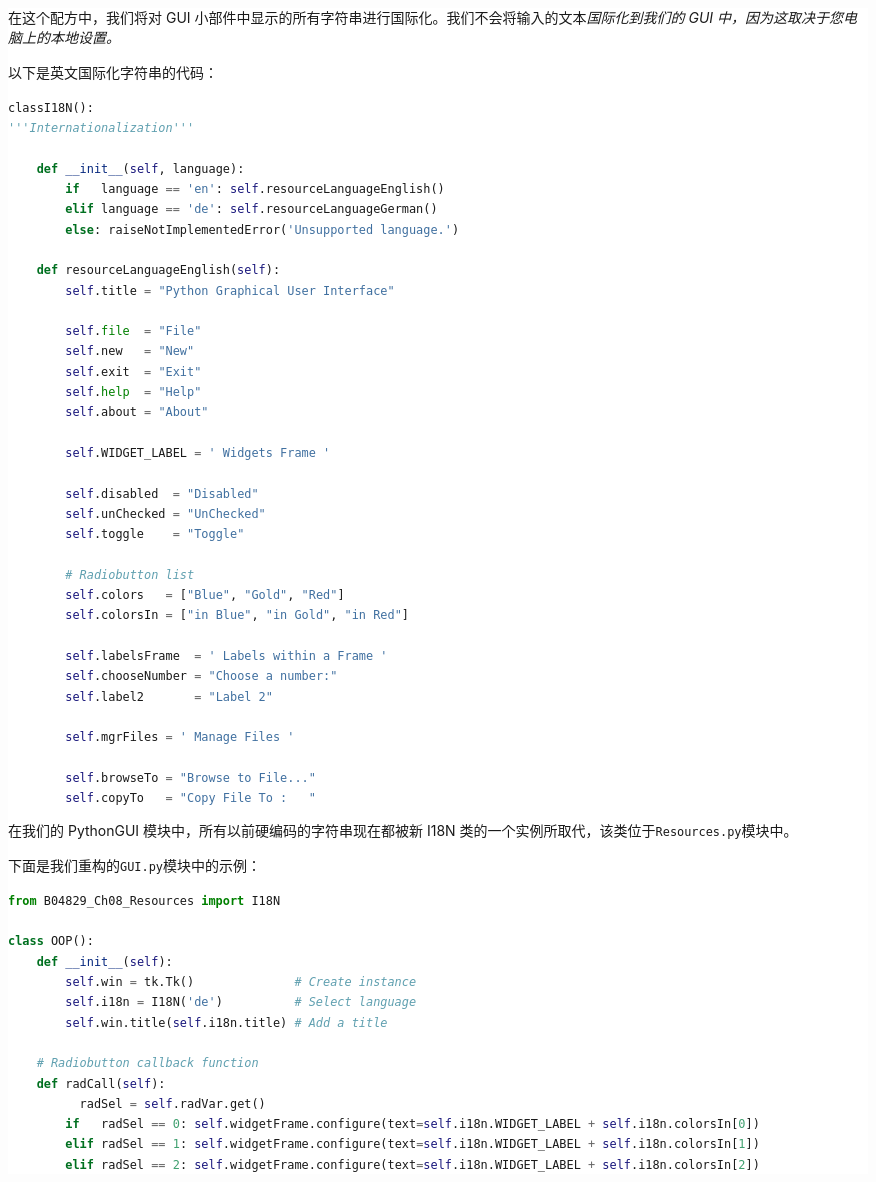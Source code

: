 在这个配方中，我们将对 GUI 小部件中显示的所有字符串进行国际化。我们不会将输入的文本*国际化到我们的 GUI 中，因为这取决于您电脑上的本地设置。*

以下是英文国际化字符串的代码：

```py
classI18N():
'''Internationalization'''

    def __init__(self, language):
        if   language == 'en': self.resourceLanguageEnglish()
        elif language == 'de': self.resourceLanguageGerman()
        else: raiseNotImplementedError('Unsupported language.')

    def resourceLanguageEnglish(self):
        self.title = "Python Graphical User Interface"

        self.file  = "File"
        self.new   = "New"
        self.exit  = "Exit"
        self.help  = "Help"
        self.about = "About"

        self.WIDGET_LABEL = ' Widgets Frame '

        self.disabled  = "Disabled"
        self.unChecked = "UnChecked"
        self.toggle    = "Toggle"

        # Radiobutton list
        self.colors   = ["Blue", "Gold", "Red"]
        self.colorsIn = ["in Blue", "in Gold", "in Red"]

        self.labelsFrame  = ' Labels within a Frame '
        self.chooseNumber = "Choose a number:"
        self.label2       = "Label 2"

        self.mgrFiles = ' Manage Files '

        self.browseTo = "Browse to File..."
        self.copyTo   = "Copy File To :   "
```

在我们的 PythonGUI 模块中，所有以前硬编码的字符串现在都被新 I18N 类的一个实例所取代，该类位于`Resources.py`模块中。

下面是我们重构的`GUI.py`模块中的示例：

```py
from B04829_Ch08_Resources import I18N

class OOP():
    def __init__(self): 
        self.win = tk.Tk()              # Create instance
        self.i18n = I18N('de')          # Select language
        self.win.title(self.i18n.title) # Add a title

    # Radiobutton callback function
    def radCall(self):
          radSel = self.radVar.get()
        if   radSel == 0: self.widgetFrame.configure(text=self.i18n.WIDGET_LABEL + self.i18n.colorsIn[0])
        elif radSel == 1: self.widgetFrame.configure(text=self.i18n.WIDGET_LABEL + self.i18n.colorsIn[1])
        elif radSel == 2: self.widgetFrame.configure(text=self.i18n.WIDGET_LABEL + self.i18n.colorsIn[2])
```
